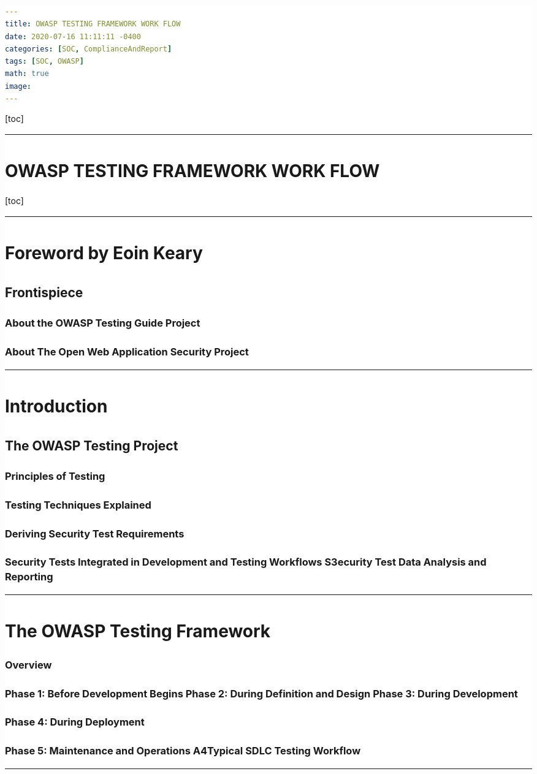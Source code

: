 ```yaml
---
title: OWASP TESTING FRAMEWORK WORK FLOW
date: 2020-07-16 11:11:11 -0400
categories: [SOC, ComplianceAndReport]
tags: [SOC, OWASP]
math: true
image:
---
```


[toc]

---


# OWASP TESTING FRAMEWORK WORK FLOW

[toc]

---
# Foreword by Eoin Keary
## Frontispiece
### About the OWASP Testing Guide Project
### About The Open Web Application Security Project

---

# Introduction
## The OWASP Testing Project
### Principles of Testing
### Testing Techniques Explained
### Deriving Security Test Requirements
### Security Tests Integrated in Development and Testing Workflows S3ecurity Test Data Analysis and Reporting

---

# The OWASP Testing Framework
### Overview
### Phase 1: Before Development Begins Phase 2: During Definition and Design Phase 3: During Development
### Phase 4: During Deployment
### Phase 5: Maintenance and Operations A4Typical SDLC Testing Workflow

---